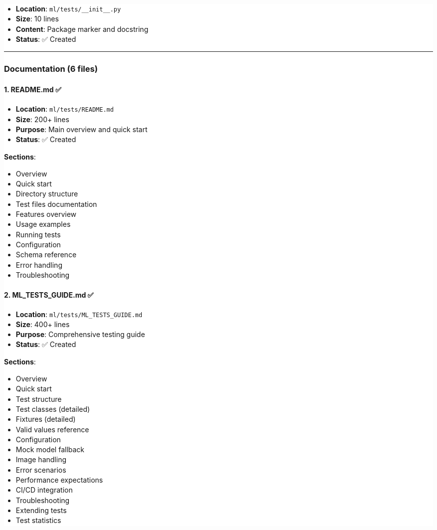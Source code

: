 - **Location**: `ml/tests/__init__.py`
- **Size**: 10 lines
- **Content**: Package marker and docstring
- **Status**: ✅ Created

---

### Documentation (6 files)

#### 1. README.md ✅

- **Location**: `ml/tests/README.md`
- **Size**: 200+ lines
- **Purpose**: Main overview and quick start
- **Status**: ✅ Created

**Sections**:

- Overview
- Quick start
- Directory structure
- Test files documentation
- Features overview
- Usage examples
- Running tests
- Configuration
- Schema reference
- Error handling
- Troubleshooting

#### 2. ML_TESTS_GUIDE.md ✅

- **Location**: `ml/tests/ML_TESTS_GUIDE.md`
- **Size**: 400+ lines
- **Purpose**: Comprehensive testing guide
- **Status**: ✅ Created

**Sections**:

- Overview
- Quick start
- Test structure
- Test classes (detailed)
- Fixtures (detailed)
- Valid values reference
- Configuration
- Mock model fallback
- Image handling
- Error scenarios
- Performance expectations
- CI/CD integration
- Troubleshooting
- Extending tests
- Test statistics
